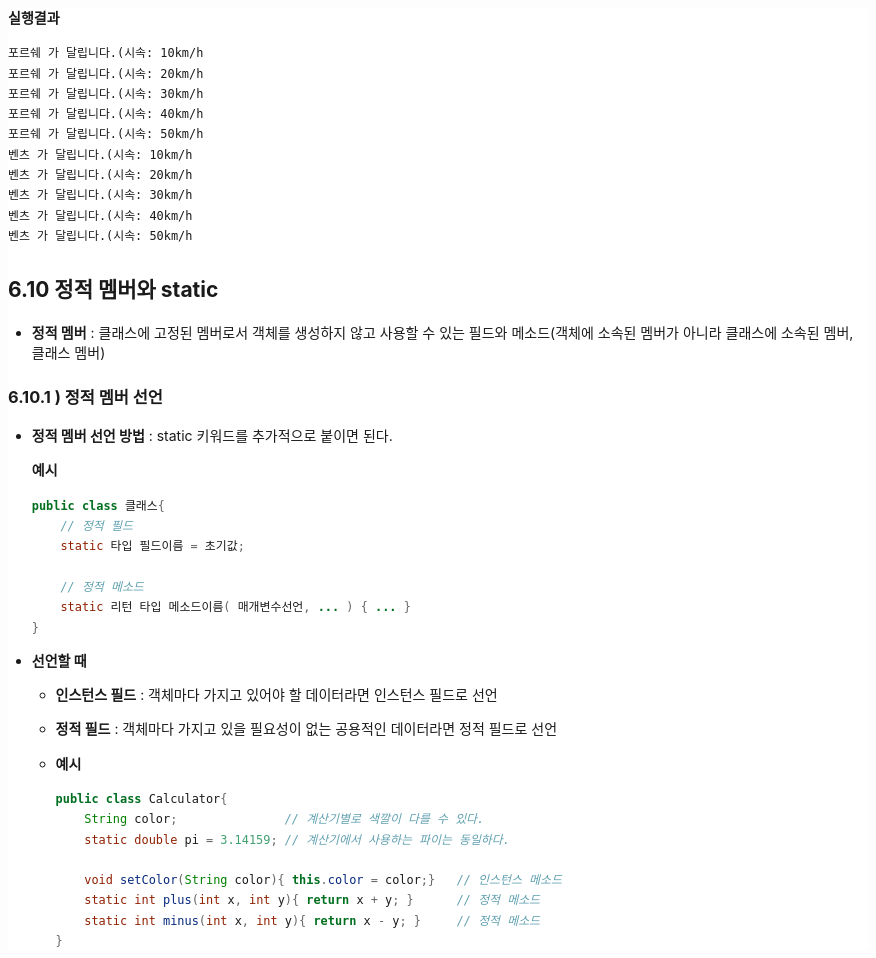   **실행결과**

  ```
  포르쉐 가 달립니다.(시속: 10km/h
  포르쉐 가 달립니다.(시속: 20km/h
  포르쉐 가 달립니다.(시속: 30km/h
  포르쉐 가 달립니다.(시속: 40km/h
  포르쉐 가 달립니다.(시속: 50km/h
  벤츠 가 달립니다.(시속: 10km/h
  벤츠 가 달립니다.(시속: 20km/h
  벤츠 가 달립니다.(시속: 30km/h
  벤츠 가 달립니다.(시속: 40km/h
  벤츠 가 달립니다.(시속: 50km/h
  ```





## 6.10  정적 멤버와 static

* **정적 멤버** : 클래스에 고정된 멤버로서 객체를 생성하지 않고 사용할 수 있는 필드와 메소드(객체에 소속된 멤버가 아니라 클래스에 소속된 멤버, 클래스 멤버)



### 6.10.1 )  정적 멤버 선언

* **정적 멤버 선언 방법** : static 키워드를 추가적으로 붙이면 된다.



  **예시**

  ```java
  public class 클래스{
      // 정적 필드
      static 타입 필드이름 = 초기값;
      
      // 정적 메소드
      static 리턴 타입 메소드이름( 매개변수선언, ... ) { ... }
  }
  ```

* **선언할 때**

  * **인스턴스 필드** : 객체마다 가지고 있어야 할 데이터라면 인스턴스 필드로 선언

  * **정적 필드** : 객체마다 가지고 있을 필요성이 없는 공용적인 데이터라면 정적 필드로 선언

  * **예시**

    ```java
    public class Calculator{
        String color;				// 계산기별로 색깔이 다를 수 있다.
        static double pi = 3.14159;	// 계산기에서 사용하는 파이는 동일하다.
            
        void setColor(String color){ this.color = color;}	// 인스턴스 메소드
        static int plus(int x, int y){ return x + y; }		// 정적 메소드
        static int minus(int x, int y){ return x - y; }		// 정적 메소드
    }
    ```

